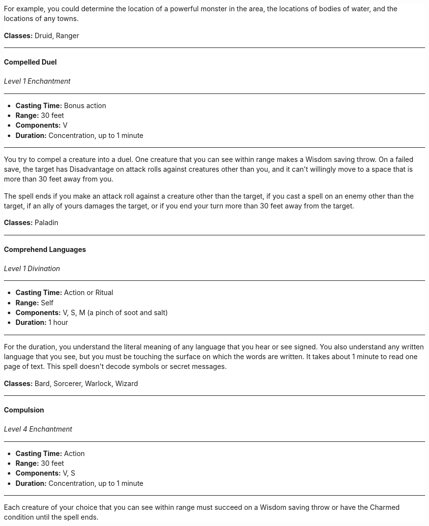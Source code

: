 For example, you could determine the location of a powerful monster in the area, the locations of bodies of water, and the locations of any towns.

**Classes:** Druid, Ranger

---

#### Compelled Duel
*Level 1 Enchantment*
___
- **Casting Time:** Bonus action
- **Range:** 30 feet
- **Components:** V
- **Duration:** Concentration, up to 1 minute
---
You try to compel a creature into a duel. One creature that you can see within range makes a Wisdom saving throw. On a failed save, the target has Disadvantage on attack rolls against creatures other than you, and it can't willingly move to a space that is more than 30 feet away from you.

The spell ends if you make an attack roll against a creature other than the target, if you cast a spell on an enemy other than the target, if an ally of yours damages the target, or if you end your turn more than 30 feet away from the target.

**Classes:** Paladin

---

#### Comprehend Languages
*Level 1 Divination*
___
- **Casting Time:** Action or Ritual
- **Range:** Self
- **Components:** V, S, M (a pinch of soot and salt)
- **Duration:** 1 hour
---
For the duration, you understand the literal meaning of any language that you hear or see signed. You also understand any written language that you see, but you must be touching the surface on which the words are written. It takes about 1 minute to read one page of text. This spell doesn't decode symbols or secret messages.

**Classes:** Bard, Sorcerer, Warlock, Wizard

---

#### Compulsion
*Level 4 Enchantment*
___
- **Casting Time:** Action
- **Range:** 30 feet
- **Components:** V, S
- **Duration:** Concentration, up to 1 minute
---
Each creature of your choice that you can see within range must succeed on a Wisdom saving throw or have the Charmed condition until the spell ends.
